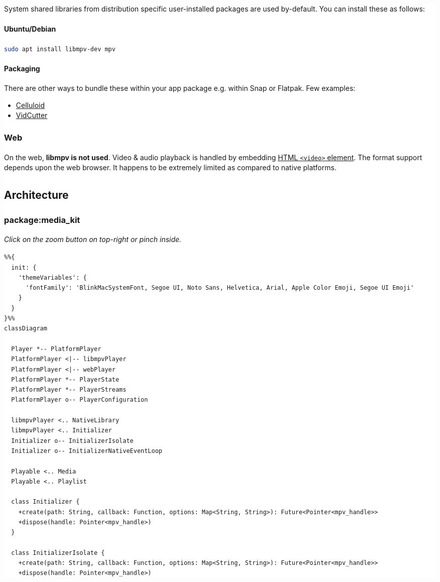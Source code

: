 System shared libraries from distribution specific user-installed packages are used by-default. You can install these as follows:

#### Ubuntu/Debian

```bash
sudo apt install libmpv-dev mpv
```

#### Packaging

There are other ways to bundle these within your app package e.g. within Snap or Flatpak. Few examples:

- [Celluloid](https://github.com/celluloid-player/celluloid/blob/master/flatpak/io.github.celluloid_player.Celluloid.json)
- [VidCutter](https://github.com/ozmartian/vidcutter/tree/master/\_packaging)

### Web

On the web, **libmpv is not used**. Video & audio playback is handled by embedding [HTML `<video>` element](https://developer.mozilla.org/en-US/docs/Web/HTML/Element/video). The format support depends upon the web browser. It happens to be extremely limited as compared to native platforms.

## Architecture

### package:media_kit

_Click on the zoom button on top-right or pinch inside._

```mermaid
%%{
  init: {
    'themeVariables': {
      'fontFamily': 'BlinkMacSystemFont, Segoe UI, Noto Sans, Helvetica, Arial, Apple Color Emoji, Segoe UI Emoji'
    }
  }
}%%
classDiagram

  Player *-- PlatformPlayer
  PlatformPlayer <|-- libmpvPlayer
  PlatformPlayer <|-- webPlayer
  PlatformPlayer *-- PlayerState
  PlatformPlayer *-- PlayerStreams
  PlatformPlayer o-- PlayerConfiguration

  libmpvPlayer <.. NativeLibrary
  libmpvPlayer <.. Initializer
  Initializer o-- InitializerIsolate
  Initializer o-- InitializerNativeEventLoop
  
  Playable <.. Media
  Playable <.. Playlist

  class Initializer {
    +create(path: String, callback: Function, options: Map<String, String>): Future<Pointer<mpv_handle>>
    +dispose(handle: Pointer<mpv_handle>)
  }

  class InitializerIsolate {
    +create(path: String, callback: Function, options: Map<String, String>): Future<Pointer<mpv_handle>>
    +dispose(handle: Pointer<mpv_handle>)
```
